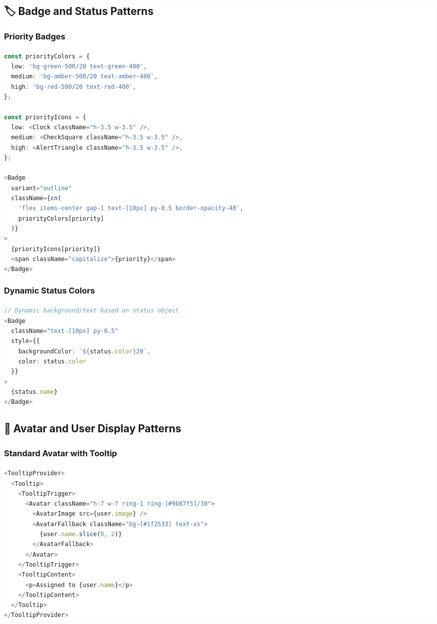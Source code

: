 ## 🏷️ **Badge and Status Patterns**

### **Priority Badges**
```typescript
const priorityColors = {
  low: 'bg-green-500/20 text-green-400',
  medium: 'bg-amber-500/20 text-amber-400', 
  high: 'bg-red-500/20 text-red-400',
};

const priorityIcons = {
  low: <Clock className="h-3.5 w-3.5" />,
  medium: <CheckSquare className="h-3.5 w-3.5" />,
  high: <AlertTriangle className="h-3.5 w-3.5" />,
};

<Badge 
  variant="outline"
  className={cn(
    'flex items-center gap-1 text-[10px] py-0.5 border-opacity-40',
    priorityColors[priority]
  )}
>
  {priorityIcons[priority]}
  <span className="capitalize">{priority}</span>
</Badge>
```

### **Dynamic Status Colors**
```typescript
// Dynamic background/text based on status object
<Badge 
  className="text-[10px] py-0.5"
  style={{ 
    backgroundColor: `${status.color}20`, 
    color: status.color 
  }}
>
  {status.name}
</Badge>
```

## 👤 **Avatar and User Display Patterns**

### **Standard Avatar with Tooltip**
```typescript
<TooltipProvider>
  <Tooltip>
    <TooltipTrigger>
      <Avatar className="h-7 w-7 ring-1 ring-[#9b87f5]/30">
        <AvatarImage src={user.image} />
        <AvatarFallback className="bg-[#1f2533] text-xs">
          {user.name.slice(0, 2)}
        </AvatarFallback>
      </Avatar>
    </TooltipTrigger>
    <TooltipContent>
      <p>Assigned to {user.name}</p>
    </TooltipContent>
  </Tooltip>
</TooltipProvider>
```
